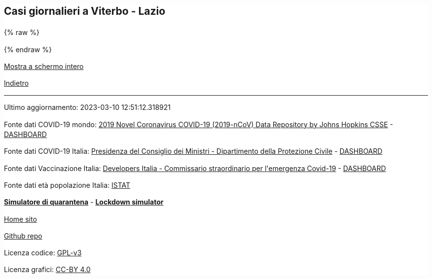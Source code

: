 
<a name="Viterbo_daily"></a>
## Casi giornalieri a Viterbo - Lazio
{% raw %}
<iframe src="/COVID-19-Italia/plots/Lazio_Viterbo_daily.html" width="100%" sandbox="allow-same-origin allow-scripts" height="340" scrolling="no" seamless="seamless" frameborder="0"></iframe>
{% endraw %}

[Mostra a schermo intero](/COVID-19-Italia/plots/Lazio_Viterbo_daily.html)

[Indietro](#prov)

---

Ultimo aggiornamento: 2023-03-10 12:51:12.318921

Fonte dati COVID-19 mondo: [2019 Novel Coronavirus COVID-19 (2019-nCoV) Data Repository by Johns Hopkins CSSE](https://github.com/CSSEGISandData/COVID-19) - [DASHBOARD](https://gisanddata.maps.arcgis.com/apps/opsdashboard/index.html#/bda7594740fd40299423467b48e9ecf6)

Fonte dati COVID-19 Italia: [Presidenza del Consiglio dei Ministri - Dipartimento della Protezione Civile](https://github.com/pcm-dpc/COVID-19) - [DASHBOARD](http://opendatadpc.maps.arcgis.com/apps/opsdashboard/index.html#/b0c68bce2cce478eaac82fe38d4138b1)

Fonte dati Vaccinazione Italia: [Developers Italia - Commissario straordinario per l'emergenza Covid-19](https://github.com/italia/covid19-opendata-vaccini) - [DASHBOARD](https://www.governo.it/it/cscovid19/report-vaccini/)

Fonte dati età popolazione Italia: [ISTAT](http://dati.istat.it//Index.aspx?QueryId=49876)

[**Simulatore di quarantena**](https://aesuli.github.io/lockdownsimulator/index_it.html) - [**Lockdown simulator**](https://aesuli.github.io/lockdownsimulator/index.html)


[Home sito](https://aesuli.github.io/COVID-19-Italia/)

[Github repo](https://github.com/aesuli/COVID-19-Italia)

Licenza codice: [GPL-v3](https://www.gnu.org/licenses/gpl-3.0.txt)

Licenza grafici: [CC-BY 4.0](https://creativecommons.org/licenses/by/4.0/deed.en)

